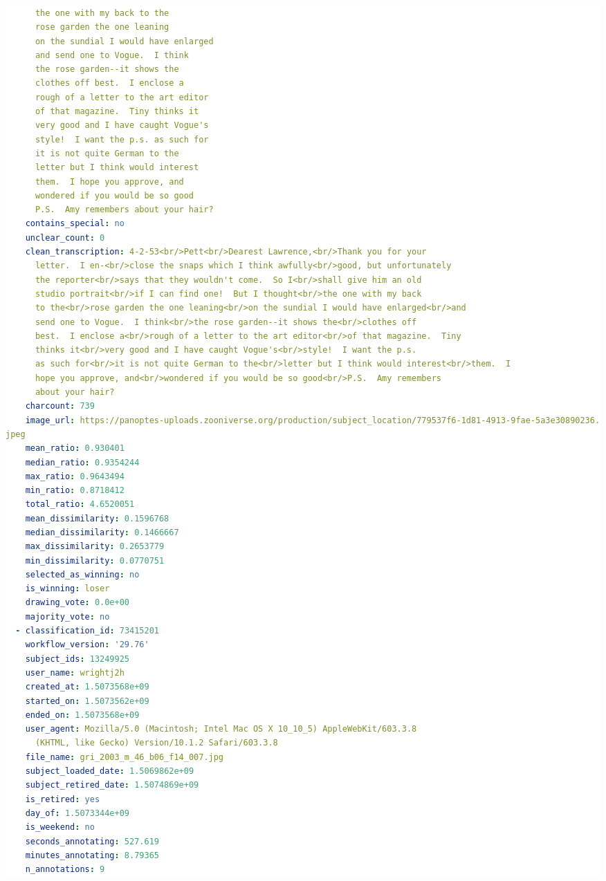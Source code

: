 ```yaml
      the one with my back to the
      rose garden the one leaning
      on the sundial I would have enlarged
      and send one to Vogue.  I think
      the rose garden--it shows the
      clothes off best.  I enclose a
      rough of a letter to the art editor
      of that magazine.  Tiny thinks it
      very good and I have caught Vogue's
      style!  I want the p.s. as such for
      it is not quite German to the
      letter but I think would interest
      them.  I hope you approve, and
      wondered if you would be so good
      P.S.  Amy remembers about your hair?
    contains_special: no
    unclear_count: 0
    clean_transcription: 4-2-53<br/>Pett<br/>Dearest Lawrence,<br/>Thank you for your
      letter.  I en-<br/>close the snaps which I think awfully<br/>good, but unfortunately
      the reporter<br/>says that they wouldn't come.  So I<br/>shall give him an old
      studio portrait<br/>if I can find one!  But I thought<br/>the one with my back
      to the<br/>rose garden the one leaning<br/>on the sundial I would have enlarged<br/>and
      send one to Vogue.  I think<br/>the rose garden--it shows the<br/>clothes off
      best.  I enclose a<br/>rough of a letter to the art editor<br/>of that magazine.  Tiny
      thinks it<br/>very good and I have caught Vogue's<br/>style!  I want the p.s.
      as such for<br/>it is not quite German to the<br/>letter but I think would interest<br/>them.  I
      hope you approve, and<br/>wondered if you would be so good<br/>P.S.  Amy remembers
      about your hair?
    charcount: 739
    image_url: https://panoptes-uploads.zooniverse.org/production/subject_location/779537f6-1d81-4913-9fae-5a3e30890236.jpeg
    mean_ratio: 0.930401
    median_ratio: 0.9354244
    max_ratio: 0.9643494
    min_ratio: 0.8718412
    total_ratio: 4.6520051
    mean_dissimilarity: 0.1596768
    median_dissimilarity: 0.1466667
    max_dissimilarity: 0.2653779
    min_dissimilarity: 0.0770751
    selected_as_winning: no
    is_winning: loser
    drawing_vote: 0.0e+00
    majority_vote: no
  - classification_id: 73415201
    workflow_version: '29.76'
    subject_ids: 13249925
    user_name: wrightj2h
    created_at: 1.5073568e+09
    started_on: 1.5073562e+09
    ended_on: 1.5073568e+09
    user_agent: Mozilla/5.0 (Macintosh; Intel Mac OS X 10_10_5) AppleWebKit/603.3.8
      (KHTML, like Gecko) Version/10.1.2 Safari/603.3.8
    file_name: gri_2003_m_46_b06_f14_007.jpg
    subject_loaded_date: 1.5069862e+09
    subject_retired_date: 1.5074869e+09
    is_retired: yes
    day_of: 1.5073344e+09
    is_weekend: no
    seconds_annotating: 527.619
    minutes_annotating: 8.79365
    n_annotations: 9
```